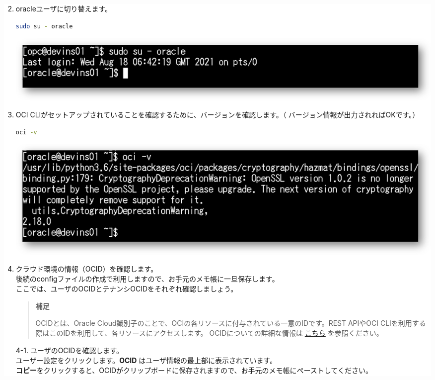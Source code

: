 2. oracleユーザに切り替えます。

    ```sh
    sudo su - oracle
    ```

    ![img1_2.png](img1_2.png)

3. OCI CLIがセットアップされていることを確認するために、バージョンを確認します。（ バージョン情報が出力されればOKです。）

    ```sh
    oci -v
    ```

    ![img1_3.png](img1_3.png)


4. クラウド環境の情報（OCID）を確認します。
<br>後続のconfigファイルの作成で利用しますので、お手元のメモ帳に一旦保存します。
<br>ここでは、ユーザのOCIDとテナンシOCIDをそれぞれ確認しましょう。

    > **補足**
    > 
    > OCIDとは、Oracle Cloud識別子のことで、OCIの各リソースに付与されている一意のIDです。REST APIやOCI CLIを利用する際はこのIDを利用して、各リソースにアクセスします。
    > OCIDについての詳細な情報は [こちら](https://docs.oracle.com/ja-jp/iaas/Content/General/Concepts/identifiers.htm) を参照ください。

    4-1. ユーザのOCIDを確認します。
    <br>ユーザー設定をクリックします。**OCID** はユーザ情報の最上部に表示されています。
    <br>**コピー**をクリックすると、OCIDがクリップボードに保存されますので、お手元のメモ帳にペーストしてください。
